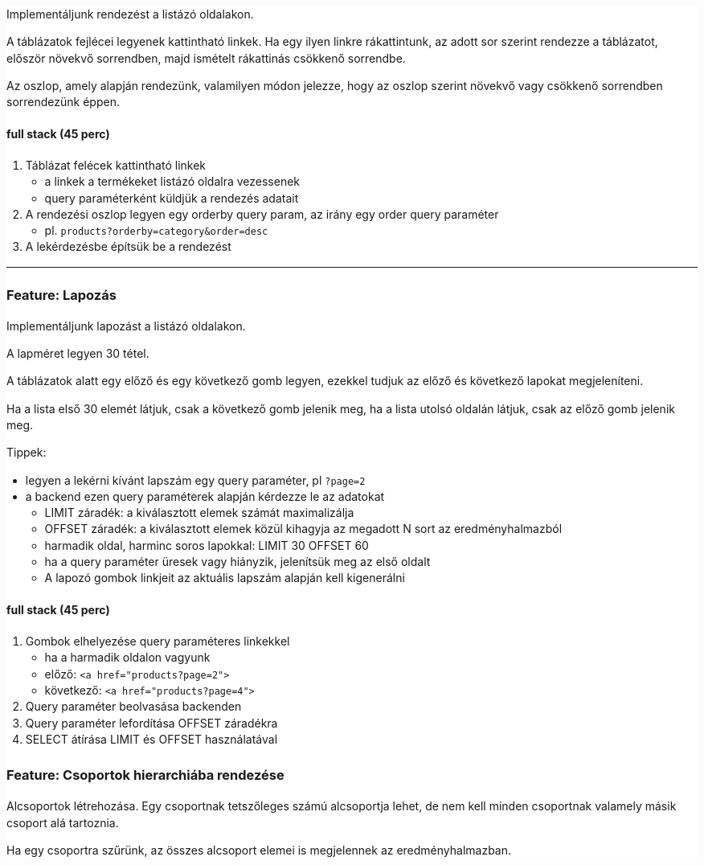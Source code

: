 Implementáljunk rendezést a listázó oldalakon.

A táblázatok fejlécei legyenek kattintható linkek. Ha egy
ilyen linkre rákattintunk, az adott sor szerint rendezze a
táblázatot, először növekvő sorrendben, majd ismételt 
rákattinás csökkenő sorrendbe.

Az oszlop, amely alapján rendezünk, valamilyen módon jelezze,
hogy az oszlop szerint növekvő vagy csökkenő sorrendben
sorrendezünk éppen.

#### full stack (45 perc)

1. Táblázat felécek kattintható linkek
    - a linkek a termékeket listázó oldalra vezessenek
    - query paraméterként küldjük a rendezés adatait 
1. A rendezési oszlop legyen egy orderby query param, az irány egy order query paraméter
    - pl. `products?orderby=category&order=desc`
1. A lekérdezésbe építsük be a rendezést

---


### Feature: Lapozás

Implementáljunk lapozást a listázó oldalakon.

A lapméret legyen 30 tétel.

A táblázatok alatt egy előző és egy következő gomb legyen,
ezekkel tudjuk az előző és következő lapokat megjeleníteni.

Ha a lista első 30 elemét látjuk, csak a következő gomb jelenik
meg, ha a lista utolsó oldalán látjuk, csak az előző gomb
jelenik meg.

Tippek:
- legyen a lekérni kívánt lapszám egy query paraméter, pl `?page=2`
- a backend ezen query paraméterek alapján kérdezze le az adatokat
    - LIMIT záradék: a kiválasztott elemek számát maximalizálja
    - OFFSET záradék: a kiválasztott elemek közül kihagyja az megadott N sort az eredményhalmazból
    - harmadik oldal, harminc soros lapokkal: LIMIT 30 OFFSET 60
    - ha a query paraméter üresek vagy hiányzik, jelenítsük meg az első oldalt
    - A lapozó gombok linkjeit az aktuális lapszám alapján kell kigenerálni

#### full stack (45 perc)

1. Gombok elhelyezése query paraméteres linkekkel
    - ha a harmadik oldalon vagyunk
    - előző: `<a href="products?page=2">`
    - következő: `<a href="products?page=4">`
1. Query paraméter beolvasása backenden
1. Query paraméter lefordítása OFFSET záradékra
1. SELECT átírása LIMIT és OFFSET használatával


### Feature: Csoportok hierarchiába rendezése

Alcsoportok létrehozása. Egy csoportnak tetszőleges számú
alcsoportja lehet, de nem kell minden csoportnak valamely
másik csoport alá tartoznia.

Ha egy csoportra szűrünk, az összes alcsoport elemei is
megjelennek az eredményhalmazban.



